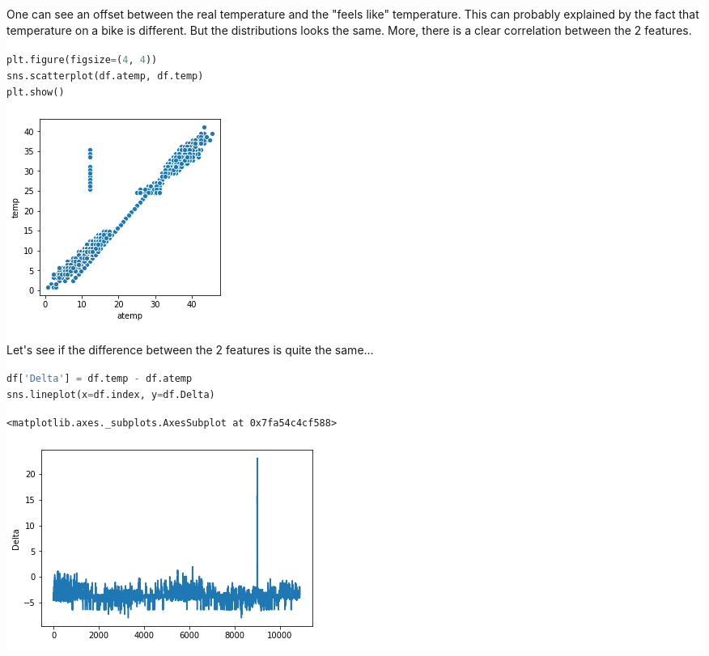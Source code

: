 
One can see an offset between the real temperature and the "feels like" temperature. This can probably explained by the fact that temperature on a bike is different. But the distributions looks the same. More, there is a clear correlation between the 2 features.


```python
plt.figure(figsize=(4, 4))
sns.scatterplot(df.atemp, df.temp)
plt.show()
```


![png](/images/2019-08-28-Bike_sharing/output_17_0.png)


Let's see if the difference between the 2 features is quite the same...


```python
df['Delta'] = df.temp - df.atemp
sns.lineplot(x=df.index, y=df.Delta)
```




    <matplotlib.axes._subplots.AxesSubplot at 0x7fa54c4cf588>




![png](/images/2019-08-28-Bike_sharing/output_19_1.png)
